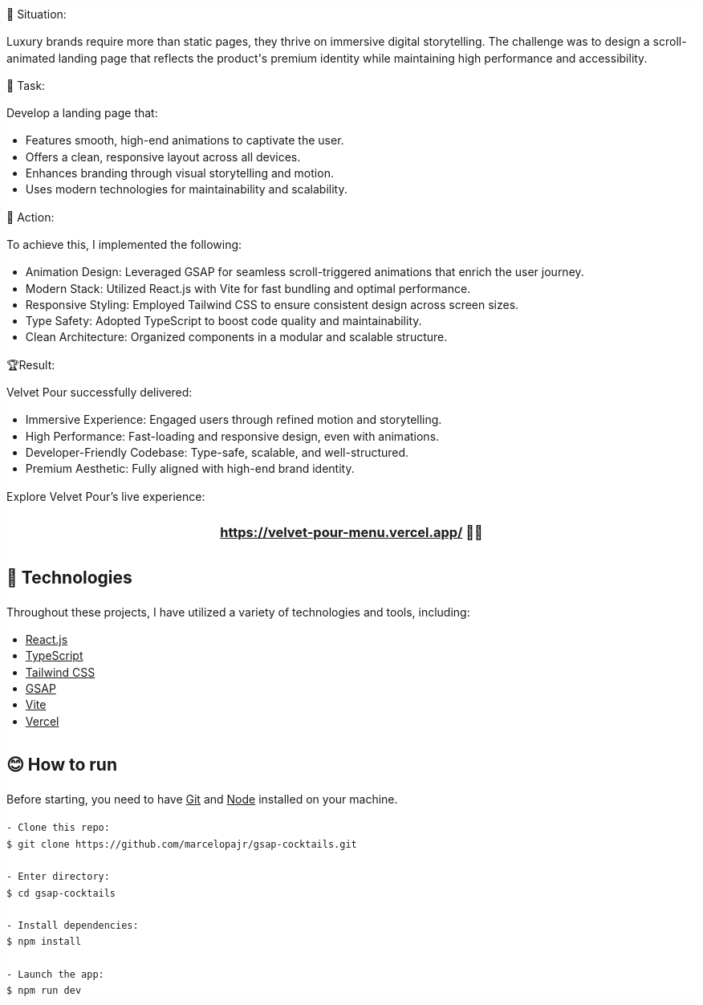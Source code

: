 🌟 Situation:

Luxury brands require more than static pages, they thrive on immersive digital storytelling. The challenge was to design a scroll-animated landing page that reflects the product's premium identity while maintaining high performance and accessibility.

🎯 Task:

Develop a landing page that:

- Features smooth, high-end animations to captivate the user.
- Offers a clean, responsive layout across all devices.
- Enhances branding through visual storytelling and motion.
- Uses modern technologies for maintainability and scalability.

🚀 Action:

To achieve this, I implemented the following:

- Animation Design: Leveraged GSAP for seamless scroll-triggered animations that enrich the user journey.
- Modern Stack: Utilized React.js with Vite for fast bundling and optimal performance.
- Responsive Styling: Employed Tailwind CSS to ensure consistent design across screen sizes.
- Type Safety: Adopted TypeScript to boost code quality and maintainability.
- Clean Architecture: Organized components in a modular and scalable structure.

🏆Result:

Velvet Pour successfully delivered:

- Immersive Experience: Engaged users through refined motion and storytelling.
- High Performance: Fast-loading and responsive design, even with animations.
- Developer-Friendly Codebase: Type-safe, scalable, and well-structured.
- Premium Aesthetic: Fully aligned with high-end brand identity.

Explore Velvet Pour’s live experience:

<h3 align="center"><a href="https://velvet-pour-menu.vercel.app/" target="_blank">https://velvet-pour-menu.vercel.app/</a> 🍹✨</h3>

## 🔧 Technologies

Throughout these projects, I have utilized a variety of technologies and tools, including:

- [React.js](https://reactjs.org/)
- [TypeScript](https://www.typescriptlang.org/)
- [Tailwind CSS](https://tailwindcss.com/)
- [GSAP](https://gsap.com/)
- [Vite](hhttps://vite.dev/)
- [Vercel](https://vercel.com/)

## 😊 How to run

Before starting, you need to have [Git](https://git-scm.com) and [Node](https://nodejs.org/en/) installed on your machine.

```sh
- Clone this repo:
$ git clone https://github.com/marcelopajr/gsap-cocktails.git

- Enter directory:
$ cd gsap-cocktails

- Install dependencies:
$ npm install

- Launch the app:
$ npm run dev
```

